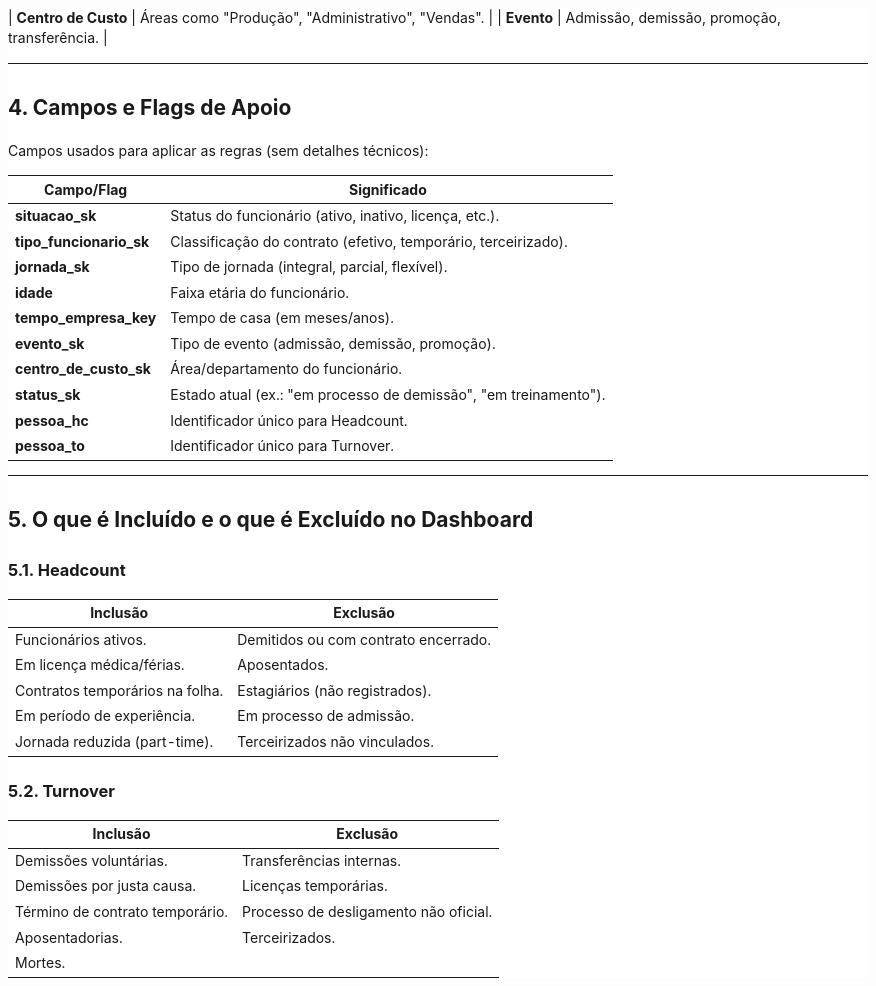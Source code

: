 | **Centro de Custo** | Áreas como "Produção", "Administrativo", "Vendas".                                   |
| **Evento**           | Admissão, demissão, promoção, transferência.                                         |

---

## **4. Campos e Flags de Apoio**
Campos usados para aplicar as regras (sem detalhes técnicos):

| **Campo/Flag**            | **Significado**                                                                          |
|--------------------------|----------------------------------------------------------------------------------------|
| **situacao_sk**          | Status do funcionário (ativo, inativo, licença, etc.).                                 |
| **tipo_funcionario_sk**  | Classificação do contrato (efetivo, temporário, terceirizado).                        |
| **jornada_sk**           | Tipo de jornada (integral, parcial, flexível).                                        |
| **idade**                | Faixa etária do funcionário.                                                            |
| **tempo_empresa_key**    | Tempo de casa (em meses/anos).                                                          |
| **evento_sk**            | Tipo de evento (admissão, demissão, promoção).                                         |
| **centro_de_custo_sk**   | Área/departamento do funcionário.                                                      |
| **status_sk**            | Estado atual (ex.: "em processo de demissão", "em treinamento").                       |
| **pessoa_hc**            | Identificador único para Headcount.                                                    |
| **pessoa_to**            | Identificador único para Turnover.                                                     |

---

## **5. O que é Incluído e o que é Excluído no Dashboard**

### **5.1. Headcount**
| **Inclusão**                          | **Exclusão**                          |
|---------------------------------------|---------------------------------------|
| Funcionários ativos.                  | Demitidos ou com contrato encerrado. |
| Em licença médica/férias.             | Aposentados.                          |
| Contratos temporários na folha.       | Estagiários (não registrados).        |
| Em período de experiência.            | Em processo de admissão.               |
| Jornada reduzida (part-time).         | Terceirizados não vinculados.          |

### **5.2. Turnover**
| **Inclusão**                          | **Exclusão**                          |
|---------------------------------------|---------------------------------------|
| Demissões voluntárias.                | Transferências internas.              |
| Demissões por justa causa.            | Licenças temporárias.                 |
| Término de contrato temporário.        | Processo de desligamento não oficial. |
| Aposentadorias.                       | Terceirizados.                        |
| Mortes.                               |                                       |
